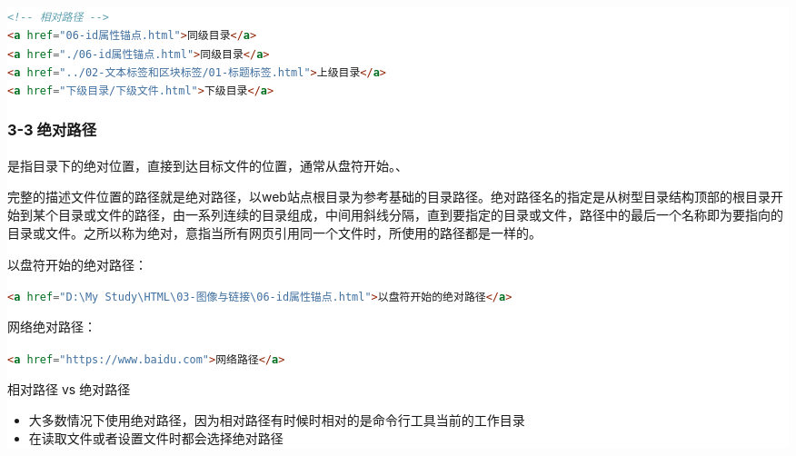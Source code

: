 ```html
<!-- 相对路径 -->
<a href="06-id属性锚点.html">同级目录</a>
<a href="./06-id属性锚点.html">同级目录</a>
<a href="../02-文本标签和区块标签/01-标题标签.html">上级目录</a>
<a href="下级目录/下级文件.html">下级目录</a>
```



### 3-3 绝对路径

是指目录下的绝对位置，直接到达目标文件的位置，通常从盘符开始。、

完整的描述文件位置的路径就是绝对路径，以web站点根目录为参考基础的目录路径。绝对路径名的指定是从树型目录结构顶部的根目录开始到某个目录或文件的路径，由一系列连续的目录组成，中间用斜线分隔，直到要指定的目录或文件，路径中的最后一个名称即为要指向的目录或文件。之所以称为绝对，意指当所有网页引用同一个文件时，所使用的路径都是一样的。



以盘符开始的绝对路径：

```html
<a href="D:\My Study\HTML\03-图像与链接\06-id属性锚点.html">以盘符开始的绝对路径</a>
```

网络绝对路径：

```html
<a href="https://www.baidu.com">网络路径</a>
```



相对路径 vs 绝对路径

* 大多数情况下使用绝对路径，因为相对路径有时候时相对的是命令行工具当前的工作目录
* 在读取文件或者设置文件时都会选择绝对路径
